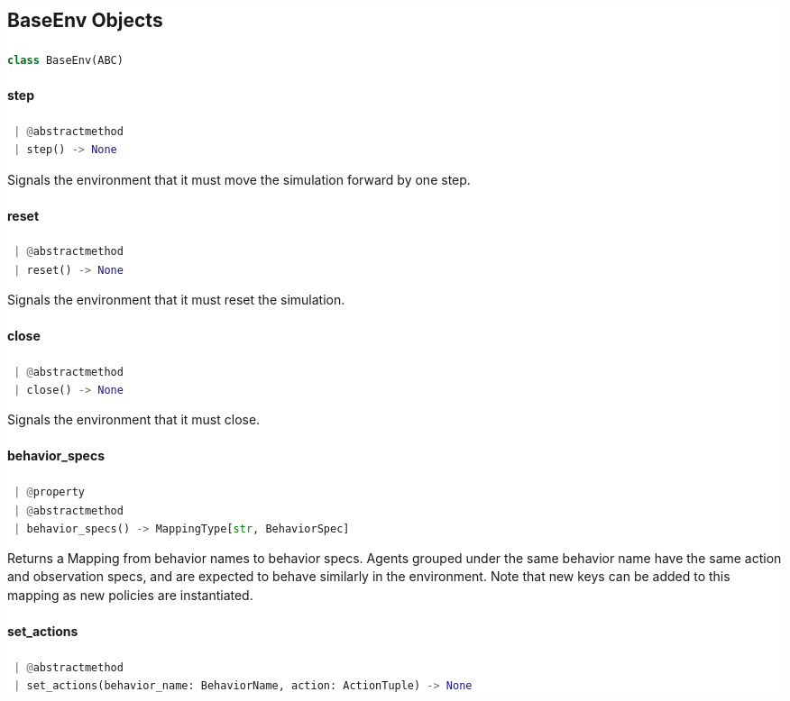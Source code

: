 <a name="mlagents_envs.base_env.BaseEnv"></a>
## BaseEnv Objects

```python
class BaseEnv(ABC)
```

<a name="mlagents_envs.base_env.BaseEnv.step"></a>
#### step

```python
 | @abstractmethod
 | step() -> None
```

Signals the environment that it must move the simulation forward
by one step.

<a name="mlagents_envs.base_env.BaseEnv.reset"></a>
#### reset

```python
 | @abstractmethod
 | reset() -> None
```

Signals the environment that it must reset the simulation.

<a name="mlagents_envs.base_env.BaseEnv.close"></a>
#### close

```python
 | @abstractmethod
 | close() -> None
```

Signals the environment that it must close.

<a name="mlagents_envs.base_env.BaseEnv.behavior_specs"></a>
#### behavior\_specs

```python
 | @property
 | @abstractmethod
 | behavior_specs() -> MappingType[str, BehaviorSpec]
```

Returns a Mapping from behavior names to behavior specs.
Agents grouped under the same behavior name have the same action and
observation specs, and are expected to behave similarly in the
environment.
Note that new keys can be added to this mapping as new policies are instantiated.

<a name="mlagents_envs.base_env.BaseEnv.set_actions"></a>
#### set\_actions

```python
 | @abstractmethod
 | set_actions(behavior_name: BehaviorName, action: ActionTuple) -> None
```
